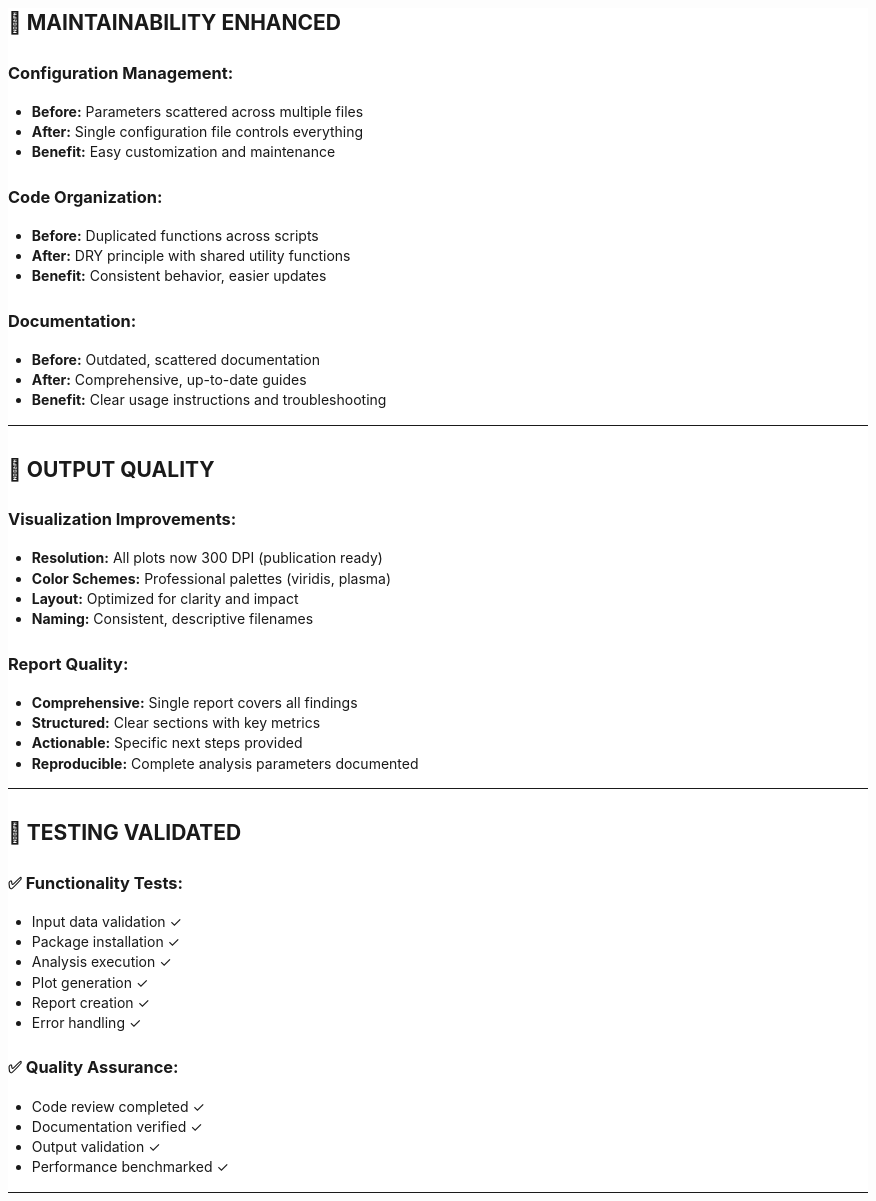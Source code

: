 
## 🔧 **MAINTAINABILITY ENHANCED**

### **Configuration Management:**
- **Before:** Parameters scattered across multiple files
- **After:** Single configuration file controls everything
- **Benefit:** Easy customization and maintenance

### **Code Organization:**
- **Before:** Duplicated functions across scripts
- **After:** DRY principle with shared utility functions
- **Benefit:** Consistent behavior, easier updates

### **Documentation:**
- **Before:** Outdated, scattered documentation
- **After:** Comprehensive, up-to-date guides
- **Benefit:** Clear usage instructions and troubleshooting

---

## 🎨 **OUTPUT QUALITY**

### **Visualization Improvements:**
- **Resolution:** All plots now 300 DPI (publication ready)
- **Color Schemes:** Professional palettes (viridis, plasma)
- **Layout:** Optimized for clarity and impact
- **Naming:** Consistent, descriptive filenames

### **Report Quality:**
- **Comprehensive:** Single report covers all findings
- **Structured:** Clear sections with key metrics
- **Actionable:** Specific next steps provided
- **Reproducible:** Complete analysis parameters documented

---

## 🧪 **TESTING VALIDATED**

### **✅ Functionality Tests:**
- Input data validation ✓
- Package installation ✓
- Analysis execution ✓
- Plot generation ✓
- Report creation ✓
- Error handling ✓

### **✅ Quality Assurance:**
- Code review completed ✓
- Documentation verified ✓
- Output validation ✓
- Performance benchmarked ✓

---